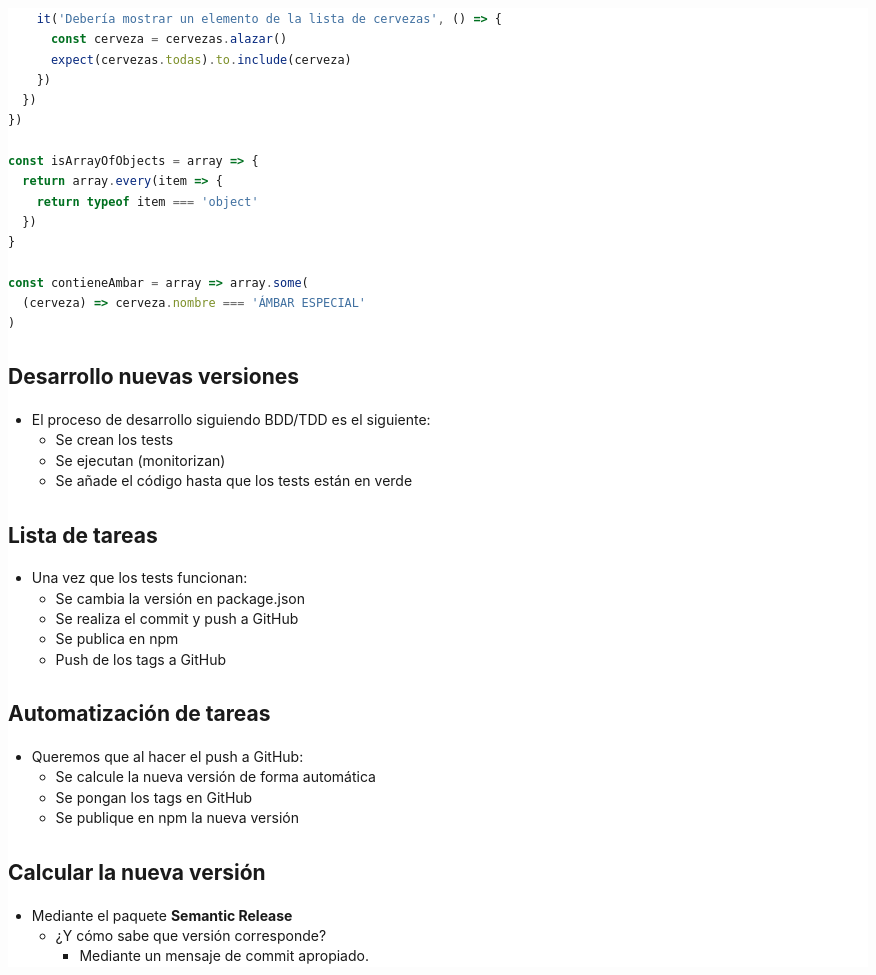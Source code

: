 ```js
    it('Debería mostrar un elemento de la lista de cervezas', () => {
      const cerveza = cervezas.alazar()
      expect(cervezas.todas).to.include(cerveza)
    })
  })
})

const isArrayOfObjects = array => {
  return array.every(item => {
    return typeof item === 'object'
  })
}

const contieneAmbar = array => array.some(
  (cerveza) => cerveza.nombre === 'ÁMBAR ESPECIAL'
)

```


## Desarrollo nuevas versiones

- El proceso de desarrollo siguiendo BDD/TDD es el siguiente:
  - Se crean los tests
  - Se ejecutan (monitorizan)
  - Se añade el código hasta que los tests están en verde


## Lista de tareas

- Una vez que los tests funcionan:
  - Se cambia la versión en package.json
  - Se realiza el commit y push a GitHub
  - Se publica en npm
  - Push de los tags a GitHub



## Automatización de tareas

- Queremos que al hacer el push a GitHub:
  - Se calcule la nueva versión de forma automática
  - Se pongan los tags en GitHub
  - Se publique en npm la nueva versión


## Calcular la nueva versión

- Mediante el paquete **Semantic Release**
  - ¿Y cómo sabe que versión corresponde?
    - Mediante un mensaje de commit apropiado.
